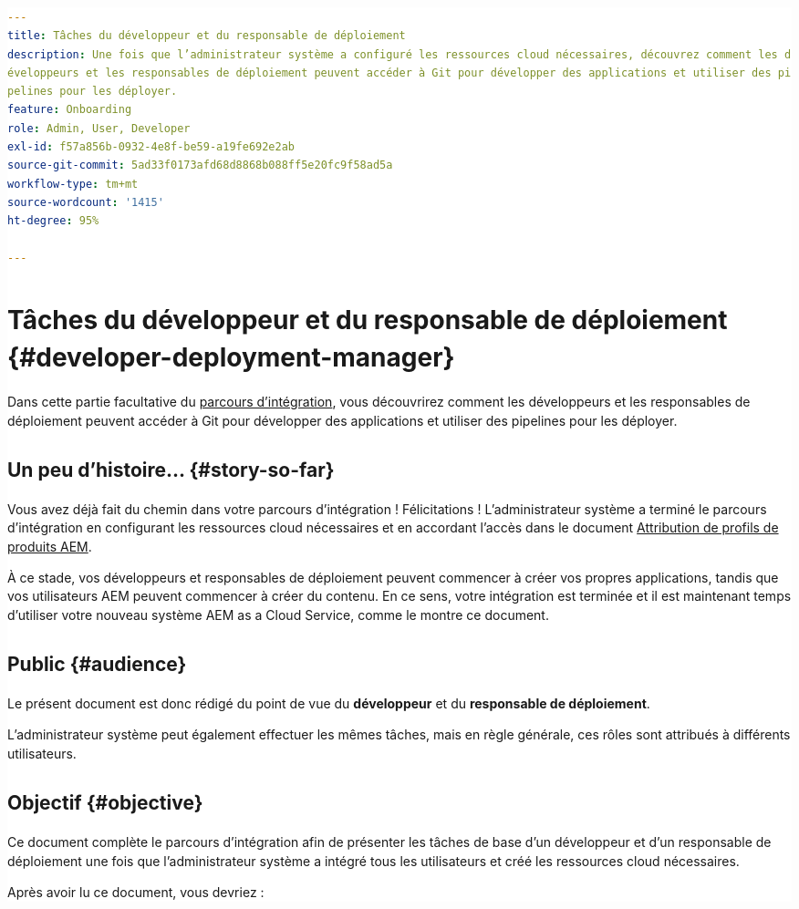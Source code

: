 ```yaml
---
title: Tâches du développeur et du responsable de déploiement
description: Une fois que l’administrateur système a configuré les ressources cloud nécessaires, découvrez comment les développeurs et les responsables de déploiement peuvent accéder à Git pour développer des applications et utiliser des pipelines pour les déployer.
feature: Onboarding
role: Admin, User, Developer
exl-id: f57a856b-0932-4e8f-be59-a19fe692e2ab
source-git-commit: 5ad33f0173afd68d8868b088ff5e20fc9f58ad5a
workflow-type: tm+mt
source-wordcount: '1415'
ht-degree: 95%

---
```



# Tâches du développeur et du responsable de déploiement {#developer-deployment-manager}

Dans cette partie facultative du [parcours d’intégration](overview.md), vous découvrirez comment les développeurs et les responsables de déploiement peuvent accéder à Git pour développer des applications et utiliser des pipelines pour les déployer.

## Un peu d’histoire… {#story-so-far}

Vous avez déjà fait du chemin dans votre parcours d’intégration ! Félicitations ! L’administrateur système a terminé le parcours d’intégration en configurant les ressources cloud nécessaires et en accordant l’accès dans le document [Attribution de profils de produits AEM](assign-profiles-aem.md).

À ce stade, vos développeurs et responsables de déploiement peuvent commencer à créer vos propres applications, tandis que vos utilisateurs AEM peuvent commencer à créer du contenu. En ce sens, votre intégration est terminée et il est maintenant temps d’utiliser votre nouveau système AEM as a Cloud Service, comme le montre ce document.

## Public {#audience}

Le présent document est donc rédigé du point de vue du **développeur** et du **responsable de déploiement**.

L’administrateur système peut également effectuer les mêmes tâches, mais en règle générale, ces rôles sont attribués à différents utilisateurs.

## Objectif {#objective}

Ce document complète le parcours d’intégration afin de présenter les tâches de base d’un développeur et d’un responsable de déploiement une fois que l’administrateur système a intégré tous les utilisateurs et créé les ressources cloud nécessaires.

Après avoir lu ce document, vous devriez :
